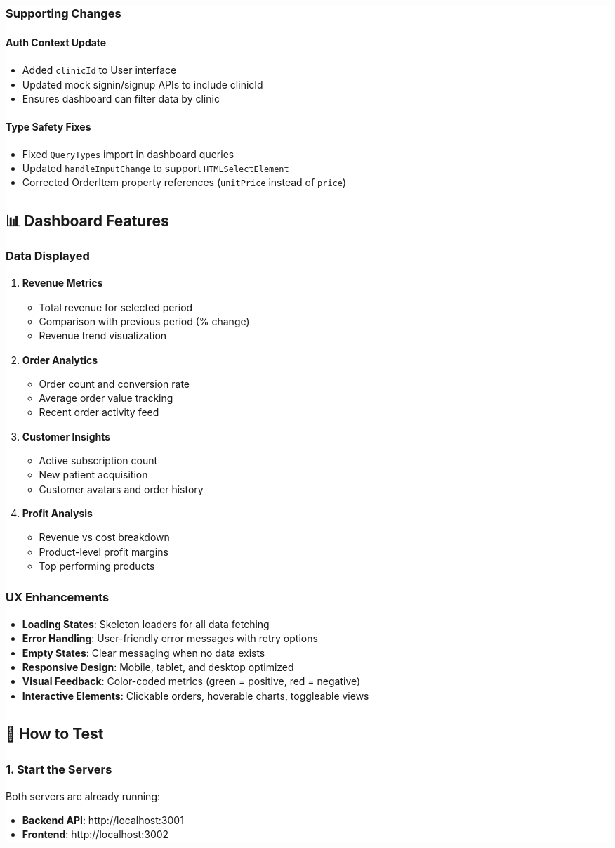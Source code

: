 ### Supporting Changes

#### Auth Context Update
- Added `clinicId` to User interface
- Updated mock signin/signup APIs to include clinicId
- Ensures dashboard can filter data by clinic

#### Type Safety Fixes
- Fixed `QueryTypes` import in dashboard queries
- Updated `handleInputChange` to support `HTMLSelectElement`
- Corrected OrderItem property references (`unitPrice` instead of `price`)

## 📊 Dashboard Features

### Data Displayed
1. **Revenue Metrics**
   - Total revenue for selected period
   - Comparison with previous period (% change)
   - Revenue trend visualization

2. **Order Analytics**
   - Order count and conversion rate
   - Average order value tracking
   - Recent order activity feed

3. **Customer Insights**
   - Active subscription count
   - New patient acquisition
   - Customer avatars and order history

4. **Profit Analysis**
   - Revenue vs cost breakdown
   - Product-level profit margins
   - Top performing products

### UX Enhancements
- **Loading States**: Skeleton loaders for all data fetching
- **Error Handling**: User-friendly error messages with retry options
- **Empty States**: Clear messaging when no data exists
- **Responsive Design**: Mobile, tablet, and desktop optimized
- **Visual Feedback**: Color-coded metrics (green = positive, red = negative)
- **Interactive Elements**: Clickable orders, hoverable charts, toggleable views

## 🚀 How to Test

### 1. Start the Servers
Both servers are already running:
- **Backend API**: http://localhost:3001
- **Frontend**: http://localhost:3002
